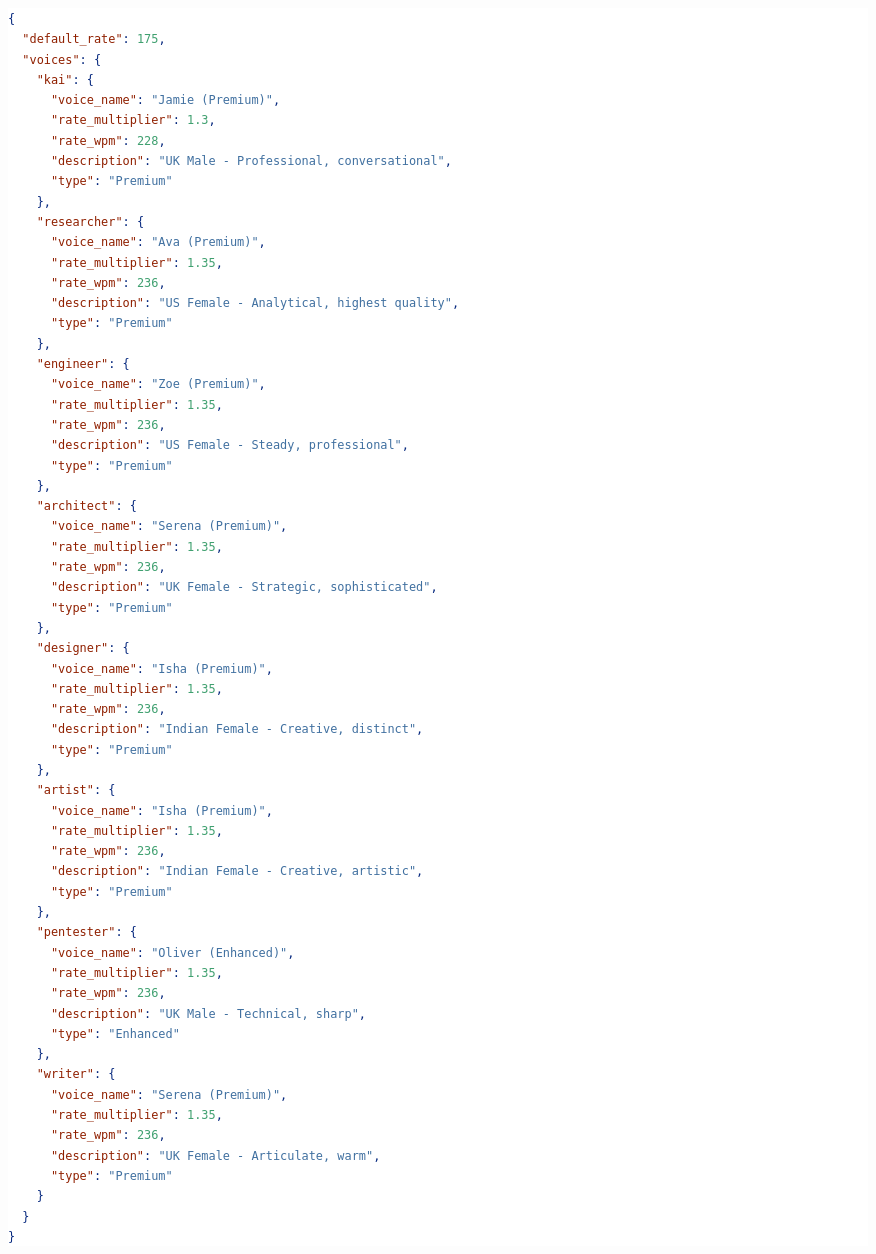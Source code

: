 ```json
{
  "default_rate": 175,
  "voices": {
    "kai": {
      "voice_name": "Jamie (Premium)",
      "rate_multiplier": 1.3,
      "rate_wpm": 228,
      "description": "UK Male - Professional, conversational",
      "type": "Premium"
    },
    "researcher": {
      "voice_name": "Ava (Premium)",
      "rate_multiplier": 1.35,
      "rate_wpm": 236,
      "description": "US Female - Analytical, highest quality",
      "type": "Premium"
    },
    "engineer": {
      "voice_name": "Zoe (Premium)",
      "rate_multiplier": 1.35,
      "rate_wpm": 236,
      "description": "US Female - Steady, professional",
      "type": "Premium"
    },
    "architect": {
      "voice_name": "Serena (Premium)",
      "rate_multiplier": 1.35,
      "rate_wpm": 236,
      "description": "UK Female - Strategic, sophisticated",
      "type": "Premium"
    },
    "designer": {
      "voice_name": "Isha (Premium)",
      "rate_multiplier": 1.35,
      "rate_wpm": 236,
      "description": "Indian Female - Creative, distinct",
      "type": "Premium"
    },
    "artist": {
      "voice_name": "Isha (Premium)",
      "rate_multiplier": 1.35,
      "rate_wpm": 236,
      "description": "Indian Female - Creative, artistic",
      "type": "Premium"
    },
    "pentester": {
      "voice_name": "Oliver (Enhanced)",
      "rate_multiplier": 1.35,
      "rate_wpm": 236,
      "description": "UK Male - Technical, sharp",
      "type": "Enhanced"
    },
    "writer": {
      "voice_name": "Serena (Premium)",
      "rate_multiplier": 1.35,
      "rate_wpm": 236,
      "description": "UK Female - Articulate, warm",
      "type": "Premium"
    }
  }
}
```
